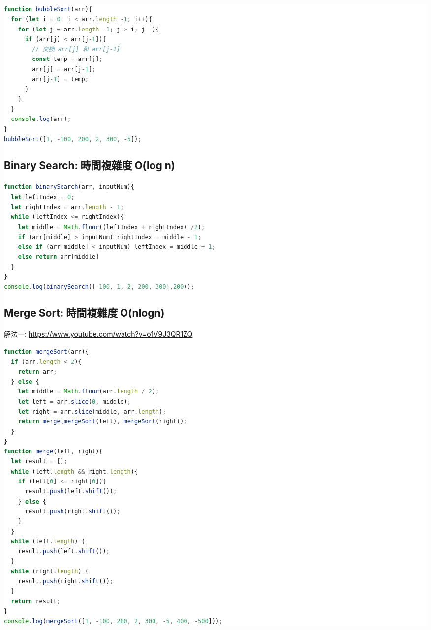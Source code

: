 ```js
function bubbleSort(arr){
  for (let i = 0; i < arr.length -1; i++){
    for (let j = arr.length -1; j > i; j--){
      if (arr[j] < arr[j-1]){
        // 交換 arr[j] 和 arr[j-1]
        const temp = arr[j];
        arr[j] = arr[j-1];
        arr[j-1] = temp;
      }
    }
  }
  console.log(arr);
}
bubbleSort([1, -100, 200, 2, 300, -5]);
```

## Binary Search: 時間複雜度 O(log n)
```js
function binarySearch(arr, inputNum){
  let leftIndex = 0;
  let rightIndex = arr.length - 1;
  while (leftIndex <= rightIndex){
    let middle = Math.floor((leftIndex + rightIndex) /2);
    if (arr[middle] > inputNum) rightIndex = middle - 1;
    else if (arr[middle] < inputNum) leftIndex = middle + 1;
    else return arr[middle]
  }
}
console.log(binarySearch([-100, 1, 2, 200, 300],200));
```
## Merge Sort: 時間複雜度 O(nlogn)
解法一: https://www.youtube.com/watch?v=o1V9J3QR1ZQ  
```js
function mergeSort(arr){
  if (arr.length < 2){
    return arr;
  } else {
    let middle = Math.floor(arr.length / 2);
    let left = arr.slice(0, middle);
    let right = arr.slice(middle, arr.length);
    return merge(mergeSort(left), mergeSort(right));
  }
}
function merge(left, right){
  let result = [];
  while (left.length && right.length){
    if (left[0] <= right[0]){
      result.push(left.shift());
    } else {
      result.push(right.shift());
    }
  }
  while (left.length) {
    result.push(left.shift());
  }
  while (right.length) {
    result.push(right.shift());
  }
  return result;
}
console.log(mergeSort([1, -100, 200, 2, 300, -5, 400, -500]));
```